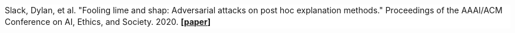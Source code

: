<a name="Slack20"></a> Slack, Dylan, et al. "Fooling lime and shap: Adversarial attacks on post hoc explanation methods." Proceedings of the AAAI/ACM Conference on AI, Ethics, and Society. 2020. **[[paper](https://dl.acm.org/doi/pdf/10.1145/3375627.3375830?casa_token=nzJsQmoEPl4AAAAA:KogRkKs5_Q6ZTjfYlycJSBmZBqyYWVh5HqJJGNgwa9MtUHEtFQ6cvvqIvVHRXmMPY7VnF9KwacpCIg)]**
